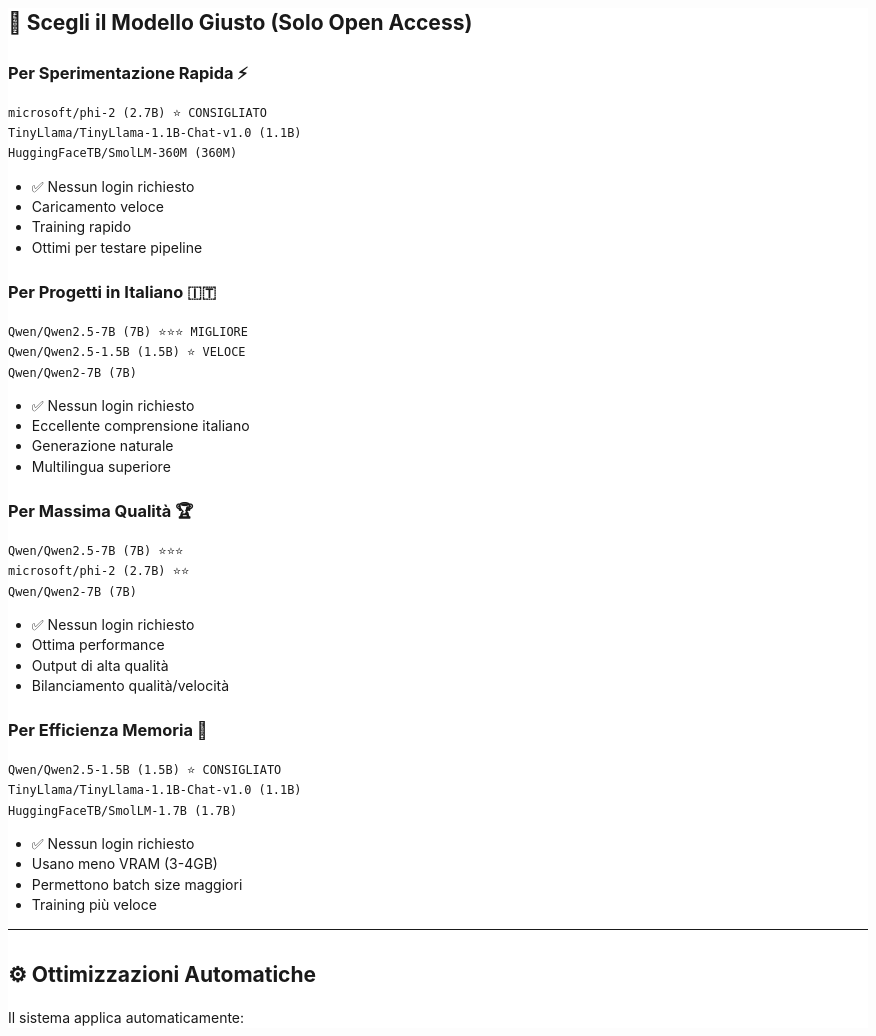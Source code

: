 ## 🎯 Scegli il Modello Giusto (Solo Open Access)

### Per Sperimentazione Rapida ⚡
```
microsoft/phi-2 (2.7B) ⭐ CONSIGLIATO
TinyLlama/TinyLlama-1.1B-Chat-v1.0 (1.1B)
HuggingFaceTB/SmolLM-360M (360M)
```
- ✅ Nessun login richiesto
- Caricamento veloce
- Training rapido
- Ottimi per testare pipeline

### Per Progetti in Italiano 🇮🇹
```
Qwen/Qwen2.5-7B (7B) ⭐⭐⭐ MIGLIORE
Qwen/Qwen2.5-1.5B (1.5B) ⭐ VELOCE
Qwen/Qwen2-7B (7B)
```
- ✅ Nessun login richiesto
- Eccellente comprensione italiano
- Generazione naturale
- Multilingua superiore

### Per Massima Qualità 🏆
```
Qwen/Qwen2.5-7B (7B) ⭐⭐⭐
microsoft/phi-2 (2.7B) ⭐⭐
Qwen/Qwen2-7B (7B)
```
- ✅ Nessun login richiesto
- Ottima performance
- Output di alta qualità
- Bilanciamento qualità/velocità

### Per Efficienza Memoria 💾
```
Qwen/Qwen2.5-1.5B (1.5B) ⭐ CONSIGLIATO
TinyLlama/TinyLlama-1.1B-Chat-v1.0 (1.1B)
HuggingFaceTB/SmolLM-1.7B (1.7B)
```
- ✅ Nessun login richiesto
- Usano meno VRAM (3-4GB)
- Permettono batch size maggiori
- Training più veloce

---

## ⚙️ Ottimizzazioni Automatiche

Il sistema applica automaticamente:
